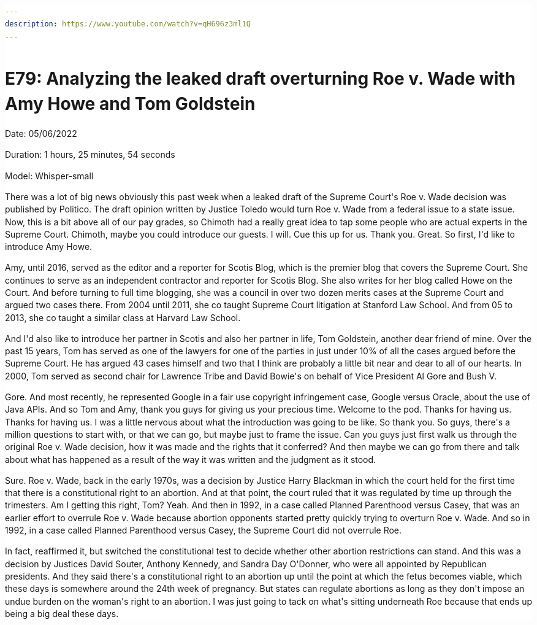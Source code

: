 ```yaml
---
description: https://www.youtube.com/watch?v=qH696z3ml1Q
---
```


# E79: Analyzing the leaked draft overturning Roe v. Wade with Amy Howe and Tom Goldstein

Date: 05/06/2022

Duration: 1 hours, 25 minutes, 54 seconds

Model: Whisper-small

There was a lot of big news obviously this past week when a leaked draft of the Supreme Court's Roe v. Wade decision was published by Politico. The draft opinion written by Justice Toledo would turn Roe v. Wade from a federal issue to a state issue. Now, this is a bit above all of our pay grades, so Chimoth had a really great idea to tap some people who are actual experts in the Supreme Court. Chimoth, maybe you could introduce our guests. I will. Cue this up for us. Thank you. Great. So first, I'd like to introduce Amy Howe.

Amy, until 2016, served as the editor and a reporter for Scotis Blog, which is the premier blog that covers the Supreme Court. She continues to serve as an independent contractor and reporter for Scotis Blog. She also writes for her blog called Howe on the Court. And before turning to full time blogging, she was a council in over two dozen merits cases at the Supreme Court and argued two cases there. From 2004 until 2011, she co taught Supreme Court litigation at Stanford Law School. And from 05 to 2013, she co taught a similar class at Harvard Law School.

And I'd also like to introduce her partner in Scotis and also her partner in life, Tom Goldstein, another dear friend of mine. Over the past 15 years, Tom has served as one of the lawyers for one of the parties in just under 10% of all the cases argued before the Supreme Court. He has argued 43 cases himself and two that I think are probably a little bit near and dear to all of our hearts. In 2000, Tom served as second chair for Lawrence Tribe and David Bowie's on behalf of Vice President Al Gore and Bush V.

Gore. And most recently, he represented Google in a fair use copyright infringement case, Google versus Oracle, about the use of Java APIs. And so Tom and Amy, thank you guys for giving us your precious time. Welcome to the pod. Thanks for having us. Thanks for having us. I was a little nervous about what the introduction was going to be like. So thank you. So guys, there's a million questions to start with, or that we can go, but maybe just to frame the issue. Can you guys just first walk us through the original Roe v. Wade decision, how it was made and the rights that it conferred? And then maybe we can go from there and talk about what has happened as a result of the way it was written and the judgment as it stood.

Sure. Roe v. Wade, back in the early 1970s, was a decision by Justice Harry Blackman in which the court held for the first time that there is a constitutional right to an abortion. And at that point, the court ruled that it was regulated by time up through the trimesters. Am I getting this right, Tom? Yeah. And then in 1992, in a case called Planned Parenthood versus Casey, that was an earlier effort to overrule Roe v. Wade because abortion opponents started pretty quickly trying to overturn Roe v. Wade. And so in 1992, in a case called Planned Parenthood versus Casey, the Supreme Court did not overrule Roe.

In fact, reaffirmed it, but switched the constitutional test to decide whether other abortion restrictions can stand. And this was a decision by Justices David Souter, Anthony Kennedy, and Sandra Day O'Donner, who were all appointed by Republican presidents. And they said there's a constitutional right to an abortion up until the point at which the fetus becomes viable, which these days is somewhere around the 24th week of pregnancy. But states can regulate abortions as long as they don't impose an undue burden on the woman's right to an abortion. I was just going to tack on what's sitting underneath Roe because that ends up being a big deal these days.
